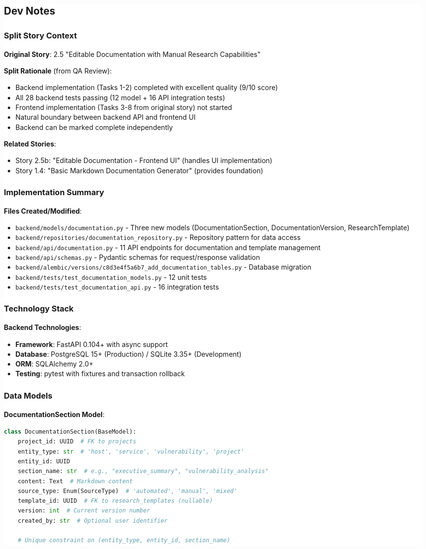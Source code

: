## Dev Notes

### Split Story Context

**Original Story**: 2.5 "Editable Documentation with Manual Research Capabilities"

**Split Rationale** (from QA Review):
- Backend implementation (Tasks 1-2) completed with excellent quality (9/10 score)
- All 28 backend tests passing (12 model + 16 API integration tests)
- Frontend implementation (Tasks 3-8 from original story) not started
- Natural boundary between backend API and frontend UI
- Backend can be marked complete independently

**Related Stories**:
- Story 2.5b: "Editable Documentation - Frontend UI" (handles UI implementation)
- Story 1.4: "Basic Markdown Documentation Generator" (provides foundation)

### Implementation Summary

**Files Created/Modified**:
- `backend/models/documentation.py` - Three new models (DocumentationSection, DocumentationVersion, ResearchTemplate)
- `backend/repositories/documentation_repository.py` - Repository pattern for data access
- `backend/api/documentation.py` - 11 API endpoints for documentation and template management
- `backend/api/schemas.py` - Pydantic schemas for request/response validation
- `backend/alembic/versions/c8d3e4f5a6b7_add_documentation_tables.py` - Database migration
- `backend/tests/test_documentation_models.py` - 12 unit tests
- `backend/tests/test_documentation_api.py` - 16 integration tests

### Technology Stack

**Backend Technologies**:
- **Framework**: FastAPI 0.104+ with async support
- **Database**: PostgreSQL 15+ (Production) / SQLite 3.35+ (Development)
- **ORM**: SQLAlchemy 2.0+
- **Testing**: pytest with fixtures and transaction rollback

### Data Models

**DocumentationSection Model**:
```python
class DocumentationSection(BaseModel):
    project_id: UUID  # FK to projects
    entity_type: str  # 'host', 'service', 'vulnerability', 'project'
    entity_id: UUID
    section_name: str  # e.g., "executive_summary", "vulnerability_analysis"
    content: Text  # Markdown content
    source_type: Enum(SourceType)  # 'automated', 'manual', 'mixed'
    template_id: UUID  # FK to research_templates (nullable)
    version: int  # Current version number
    created_by: str  # Optional user identifier

    # Unique constraint on (entity_type, entity_id, section_name)
```
